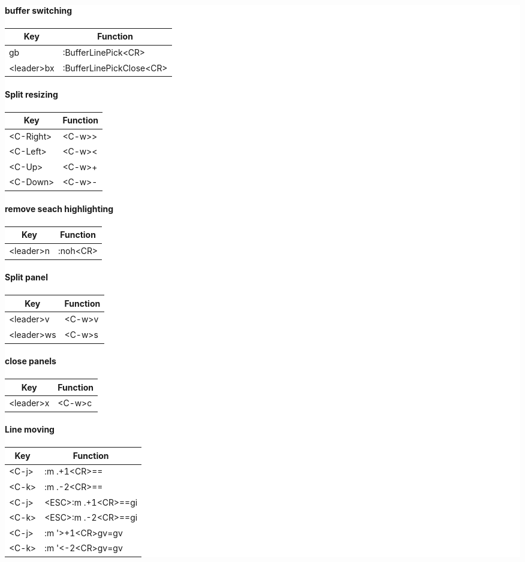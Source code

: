 
#### buffer switching

| Key | Function |
|-----|----------|
| gb | :BufferLinePick\<CR\> |
| \<leader\>bx | :BufferLinePickClose\<CR\> |


#### Split resizing

| Key | Function |
|-----|----------|
| \<C-Right\> | \<C-w\>\> |
| \<C-Left\> | \<C-w\>\< |
| \<C-Up\> | \<C-w\>+ |
| \<C-Down\> | \<C-w\>- |


#### remove seach highlighting

| Key | Function |
|-----|----------|
| \<leader\>n | :noh\<CR\> |


#### Split panel

| Key | Function |
|-----|----------|
| \<leader\>v | \<C-w\>v |
| \<leader\>ws | \<C-w\>s |


#### close panels

| Key | Function |
|-----|----------|
| \<leader\>x | \<C-w\>c |


#### Line moving

| Key | Function |
|-----|----------|
| \<C-j\> | :m .+1\<CR\>== |
| \<C-k\> | :m .-2\<CR\>== |
| \<C-j\> | \<ESC\>:m .+1\<CR\>==gi |
| \<C-k\> | \<ESC\>:m .-2\<CR\>==gi |
| \<C-j\> | :m '\>+1\<CR\>gv=gv |
| \<C-k\> | :m '\<-2\<CR\>gv=gv |
